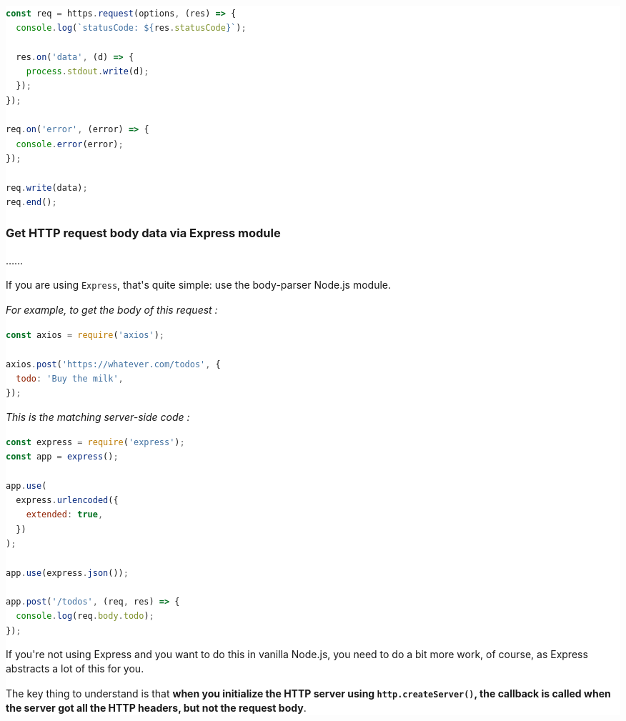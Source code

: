 ```js
const req = https.request(options, (res) => {
  console.log(`statusCode: ${res.statusCode}`);

  res.on('data', (d) => {
    process.stdout.write(d);
  });
});

req.on('error', (error) => {
  console.error(error);
});

req.write(data);
req.end();
```

### Get HTTP request body data via Express module

……

If you are using `Express`, that's quite simple: use the body-parser Node.js module.

_For example, to get the body of this request :_

```js
const axios = require('axios');

axios.post('https://whatever.com/todos', {
  todo: 'Buy the milk',
});
```

_This is the matching server-side code :_

```js
const express = require('express');
const app = express();

app.use(
  express.urlencoded({
    extended: true,
  })
);

app.use(express.json());

app.post('/todos', (req, res) => {
  console.log(req.body.todo);
});
```

If you're not using Express and you want to do this in vanilla Node.js, you need to do a bit more work, of course, as Express abstracts a lot of this for you.

The key thing to understand is that **when you initialize the HTTP server using `http.createServer()`, the callback is called when the server got all the HTTP headers, but not the request body**.
